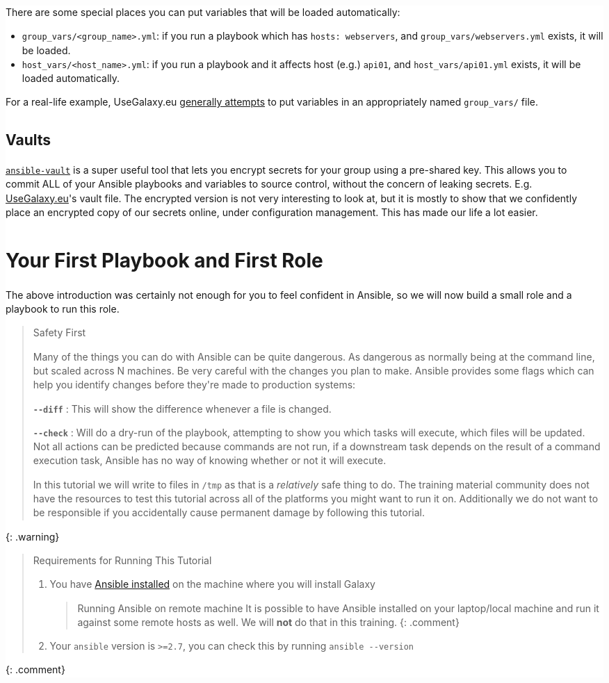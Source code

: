 There are some special places you can put variables that will be loaded automatically:

- `group_vars/<group_name>.yml`: if you run a playbook which has `hosts: webservers`, and `group_vars/webservers.yml` exists, it will be loaded.
- `host_vars/<host_name>.yml`: if you run a playbook and it affects host (e.g.) `api01`, and `host_vars/api01.yml` exists, it will be loaded automatically.

For a real-life example, UseGalaxy.eu [generally attempts](https://github.com/usegalaxy-eu/infrastructure-playbook) to put variables in an appropriately named `group_vars/` file.

## Vaults

[`ansible-vault`](https://docs.ansible.com/ansible/2.9/user_guide/vault.html) is a super useful tool that lets you encrypt secrets for your group using a pre-shared key. This allows you to commit ALL of your Ansible playbooks and variables to source control, without the concern of leaking secrets. E.g. [UseGalaxy.eu](https://github.com/usegalaxy-eu/infrastructure-playbook/blob/master/secret_group_vars/all.yml)'s vault file. The encrypted version is not very interesting to look at, but it is mostly to show that we confidently place an encrypted copy of our secrets online, under configuration management. This has made our life a lot easier.


# Your First Playbook and First Role

The above introduction was certainly not enough for you to feel confident in Ansible, so we will now build a small role and a playbook to run this role.

> <warning-title>Safety First</warning-title>
>
> Many of the things you can do with Ansible can be quite dangerous. As dangerous as normally being at the command line, but scaled across N machines. Be very careful with the changes you plan to make.
> Ansible provides some flags which can help you identify changes before they're made to production systems:
>
> **`--diff`**
> :    This will show the difference whenever a file is changed.
>
> **`--check`**
> :    Will do a dry-run of the playbook, attempting to show you which tasks will execute, which files will be updated. Not all actions can be predicted because commands are not run, if a downstream task depends on the result of a command execution task, Ansible has no way of knowing whether or not it will execute.
>
> In this tutorial we will write to files in `/tmp` as that is a *relatively* safe thing to do. The training material community does not have the resources to test this tutorial across all of the platforms you might want to run it on. Additionally we do not want to be responsible if you accidentally cause permanent damage by following this tutorial.
>
{: .warning}


> <comment-title>Requirements for Running This Tutorial</comment-title>
>
> 1. You have [Ansible installed](https://docs.ansible.com/ansible/2.9/installation_guide/intro_installation.html) on the machine where you will install Galaxy
>
>    > <comment-title>Running Ansible on remote machine</comment-title>
>    > It is possible to have Ansible installed on your laptop/local machine and run it against some remote hosts as well. We will **not** do that in this training.
>    {: .comment}
>
> 2. Your `ansible` version is `>=2.7`, you can check this by running `ansible --version`
>
{: .comment}
